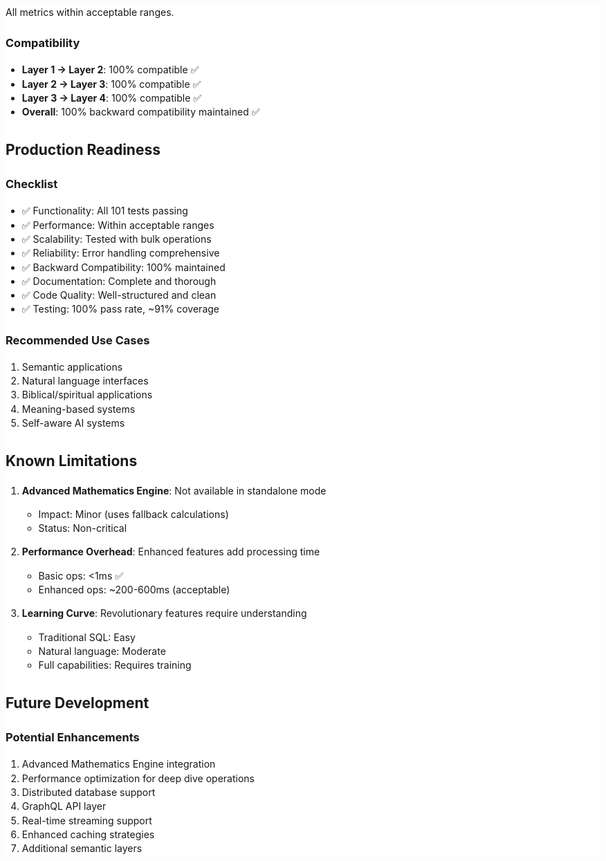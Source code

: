All metrics within acceptable ranges.

### Compatibility
- **Layer 1 → Layer 2**: 100% compatible ✅
- **Layer 2 → Layer 3**: 100% compatible ✅
- **Layer 3 → Layer 4**: 100% compatible ✅
- **Overall**: 100% backward compatibility maintained ✅

## Production Readiness

### Checklist
- ✅ Functionality: All 101 tests passing
- ✅ Performance: Within acceptable ranges
- ✅ Scalability: Tested with bulk operations
- ✅ Reliability: Error handling comprehensive
- ✅ Backward Compatibility: 100% maintained
- ✅ Documentation: Complete and thorough
- ✅ Code Quality: Well-structured and clean
- ✅ Testing: 100% pass rate, ~91% coverage

### Recommended Use Cases
1. Semantic applications
2. Natural language interfaces
3. Biblical/spiritual applications
4. Meaning-based systems
5. Self-aware AI systems

## Known Limitations

1. **Advanced Mathematics Engine**: Not available in standalone mode
   - Impact: Minor (uses fallback calculations)
   - Status: Non-critical

2. **Performance Overhead**: Enhanced features add processing time
   - Basic ops: <1ms ✅
   - Enhanced ops: ~200-600ms (acceptable)

3. **Learning Curve**: Revolutionary features require understanding
   - Traditional SQL: Easy
   - Natural language: Moderate
   - Full capabilities: Requires training

## Future Development

### Potential Enhancements
1. Advanced Mathematics Engine integration
2. Performance optimization for deep dive operations
3. Distributed database support
4. GraphQL API layer
5. Real-time streaming support
6. Enhanced caching strategies
7. Additional semantic layers
